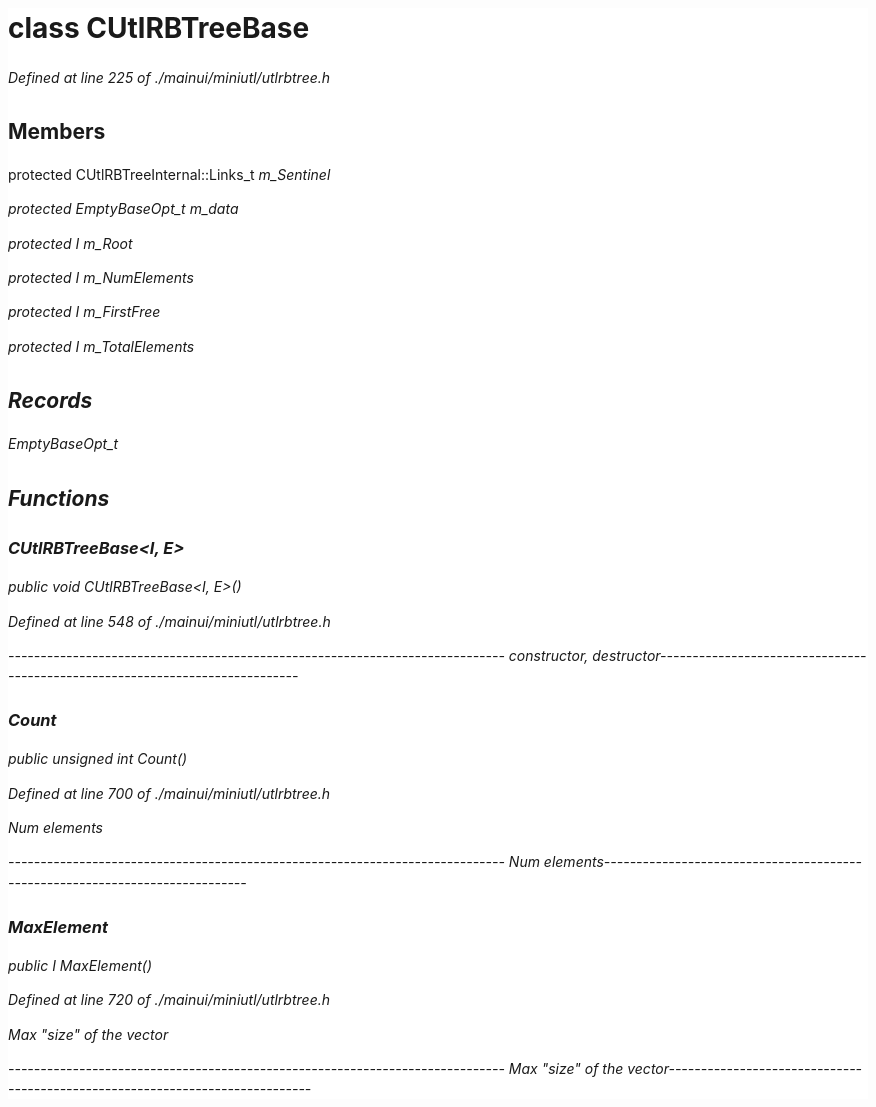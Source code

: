 # class CUtlRBTreeBase

*Defined at line 225 of ./mainui/miniutl/utlrbtree.h*

## Members

protected CUtlRBTreeInternal::Links_t<I> m_Sentinel

protected EmptyBaseOpt_t m_data

protected I m_Root

protected I m_NumElements

protected I m_FirstFree

protected I m_TotalElements



## Records

EmptyBaseOpt_t



## Functions

### CUtlRBTreeBase<I, E>

*public void CUtlRBTreeBase<I, E>()*

*Defined at line 548 of ./mainui/miniutl/utlrbtree.h*

----------------------------------------------------------------------------- constructor, destructor-----------------------------------------------------------------------------

### Count

*public unsigned int Count()*

*Defined at line 700 of ./mainui/miniutl/utlrbtree.h*

 Num elements

----------------------------------------------------------------------------- Num elements-----------------------------------------------------------------------------

### MaxElement

*public I MaxElement()*

*Defined at line 720 of ./mainui/miniutl/utlrbtree.h*

 Max "size" of the vector

----------------------------------------------------------------------------- Max "size" of the vector-----------------------------------------------------------------------------
